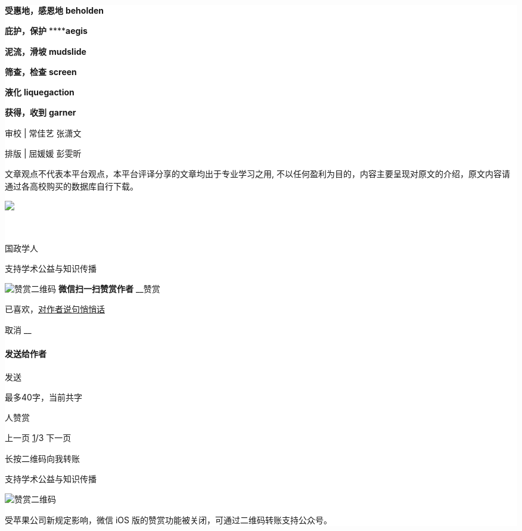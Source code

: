  **受惠地，感恩地** **beholden**

 **庇护，保护** ******aegis**

 **泥流，滑坡** **mudslide**

 **筛查，检查** **screen**

 **液化** **liquegaction**

 **获得，收到** **garner**

  

审校 | 常佳艺 张潇文

排版 | 屈媛媛 彭雯昕

文章观点不代表本平台观点，本平台评译分享的文章均出于专业学习之用, 不以任何盈利为目的，内容主要呈现对原文的介绍，原文内容请通过各高校购买的数据库自行下载。

![](/images/286/4.gif)

![]()

国政学人

支持学术公益与知识传播

![赞赏二维码]() **微信扫一扫赞赏作者** __赞赏

已喜欢，[对作者说句悄悄话](javascript:;)

取消 __

#### 发送给作者

发送

最多40字，当前共字

[](javascript:;) 人赞赏

上一页 [1](javascript:;)/3 下一页

长按二维码向我转账

支持学术公益与知识传播

![赞赏二维码]()

受苹果公司新规定影响，微信 iOS 版的赞赏功能被关闭，可通过二维码转账支持公众号。

